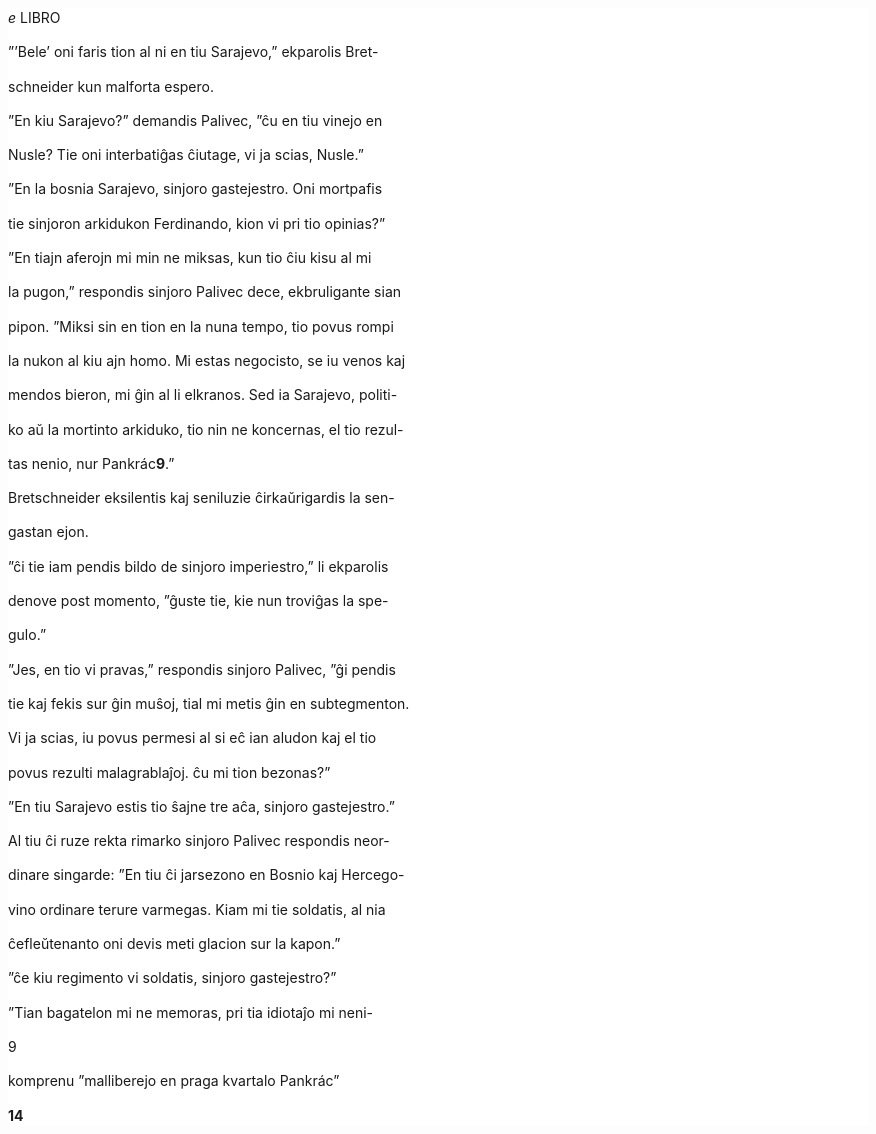 *e* LIBRO

”’Bele’ oni faris tion al ni en tiu Sarajevo,” ekparolis Bret-

schneider kun malforta espero. 

”En kiu Sarajevo?” demandis Palivec, ”ĉu en tiu vinejo en

Nusle? Tie oni interbatiĝas ĉiutage, vi ja scias, Nusle.” 

”En la bosnia Sarajevo, sinjoro gastejestro. Oni mortpafis

tie sinjoron arkidukon Ferdinando, kion vi pri tio opinias?” 

”En tiajn aferojn mi min ne miksas, kun tio ĉiu kisu al mi

la pugon,” respondis sinjoro Palivec dece, ekbruligante sian

pipon. ”Miksi sin en tion en la nuna tempo, tio povus rompi

la nukon al kiu ajn homo. Mi estas negocisto, se iu venos kaj

mendos bieron, mi ĝin al li elkranos. Sed ia Sarajevo, politi-

ko aŭ la mortinto arkiduko, tio nin ne koncernas, el tio rezul-

tas nenio, nur Pankrác**9**.” 

Bretschneider eksilentis kaj seniluzie ĉirkaŭrigardis la sen-

gastan ejon. 

”ĉi tie iam pendis bildo de sinjoro imperiestro,” li ekparolis

denove post momento, ”ĝuste tie, kie nun troviĝas la spe-

gulo.” 

”Jes, en tio vi pravas,” respondis sinjoro Palivec, ”ĝi pendis

tie kaj fekis sur ĝin muŝoj, tial mi metis ĝin en subtegmenton. 

Vi ja scias, iu povus permesi al si eĉ ian aludon kaj el tio

povus rezulti malagrablaĵoj. ĉu mi tion bezonas?” 

”En tiu Sarajevo estis tio ŝajne tre aĉa, sinjoro gastejestro.” 

Al tiu ĉi ruze rekta rimarko sinjoro Palivec respondis neor-

dinare singarde: ”En tiu ĉi jarsezono en Bosnio kaj Hercego-

vino ordinare terure varmegas. Kiam mi tie soldatis, al nia

ĉefleŭtenanto oni devis meti glacion sur la kapon.” 

”ĉe kiu regimento vi soldatis, sinjoro gastejestro?” 

”Tian bagatelon mi ne memoras, pri tia idiotaĵo mi neni-

9

komprenu ”malliberejo en praga kvartalo Pankrác” 

**14**
